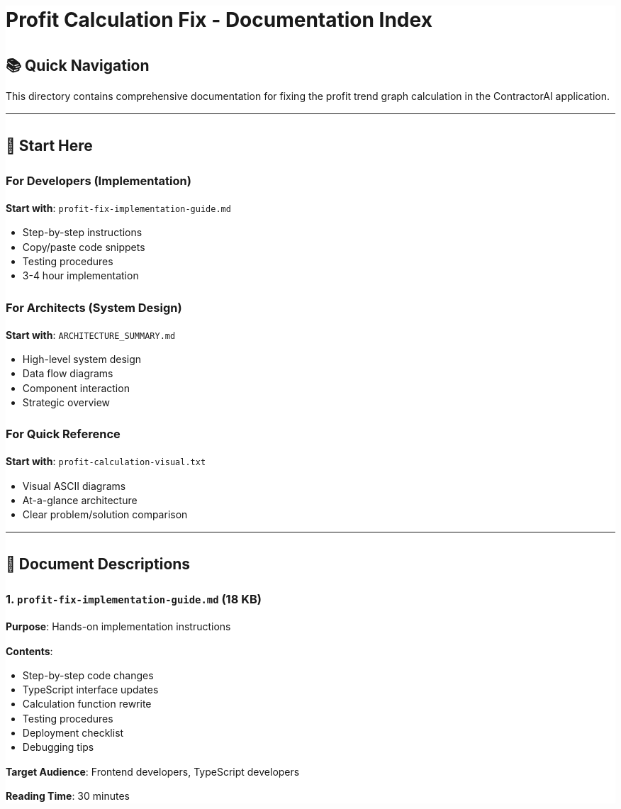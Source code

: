 # Profit Calculation Fix - Documentation Index

## 📚 Quick Navigation

This directory contains comprehensive documentation for fixing the profit trend graph calculation in the ContractorAI application.

---

## 🚀 Start Here

### For Developers (Implementation)
**Start with**: `profit-fix-implementation-guide.md`
- Step-by-step instructions
- Copy/paste code snippets
- Testing procedures
- 3-4 hour implementation

### For Architects (System Design)
**Start with**: `ARCHITECTURE_SUMMARY.md`
- High-level system design
- Data flow diagrams
- Component interaction
- Strategic overview

### For Quick Reference
**Start with**: `profit-calculation-visual.txt`
- Visual ASCII diagrams
- At-a-glance architecture
- Clear problem/solution comparison

---

## 📖 Document Descriptions

### 1. `profit-fix-implementation-guide.md` (18 KB)
**Purpose**: Hands-on implementation instructions

**Contents**:
- Step-by-step code changes
- TypeScript interface updates
- Calculation function rewrite
- Testing procedures
- Deployment checklist
- Debugging tips

**Target Audience**: Frontend developers, TypeScript developers

**Reading Time**: 30 minutes

